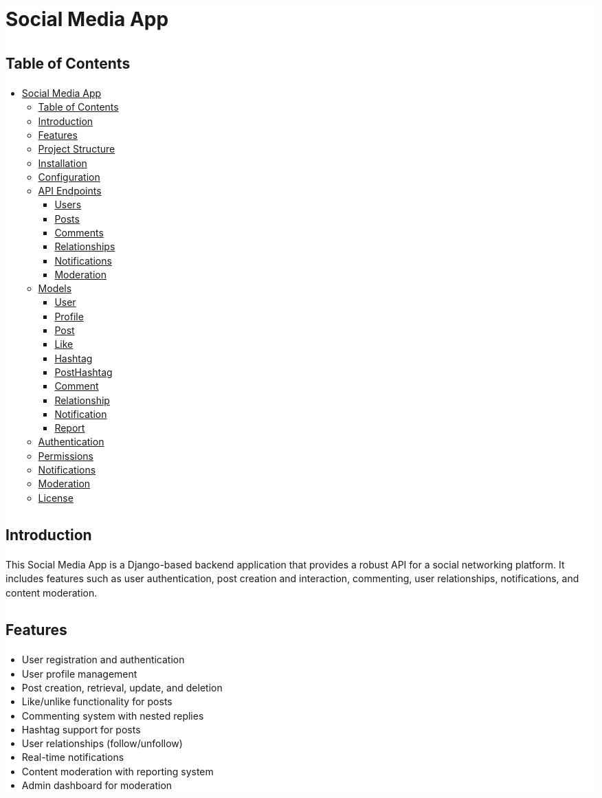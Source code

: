# Social Media App

## Table of Contents
- [Social Media App](#social-media-app)
  - [Table of Contents](#table-of-contents)
  - [Introduction](#introduction)
  - [Features](#features)
  - [Project Structure](#project-structure)
  - [Installation](#installation)
  - [Configuration](#configuration)
  - [API Endpoints](#api-endpoints)
    - [Users](#users)
    - [Posts](#posts)
    - [Comments](#comments)
    - [Relationships](#relationships)
    - [Notifications](#notifications)
    - [Moderation](#moderation)
  - [Models](#models)
    - [User](#user)
    - [Profile](#profile)
    - [Post](#post)
    - [Like](#like)
    - [Hashtag](#hashtag)
    - [PostHashtag](#posthashtag)
    - [Comment](#comment)
    - [Relationship](#relationship)
    - [Notification](#notification)
    - [Report](#report)
  - [Authentication](#authentication)
  - [Permissions](#permissions)
  - [Notifications](#notifications-1)
  - [Moderation](#moderation-1)
  - [License](#license)

## Introduction

This Social Media App is a Django-based backend application that provides a robust API for a social networking platform. It includes features such as user authentication, post creation and interaction, commenting, user relationships, notifications, and content moderation.

## Features

- User registration and authentication
- User profile management
- Post creation, retrieval, update, and deletion
- Like/unlike functionality for posts
- Commenting system with nested replies
- Hashtag support for posts
- User relationships (follow/unfollow)
- Real-time notifications
- Content moderation with reporting system
- Admin dashboard for moderation
